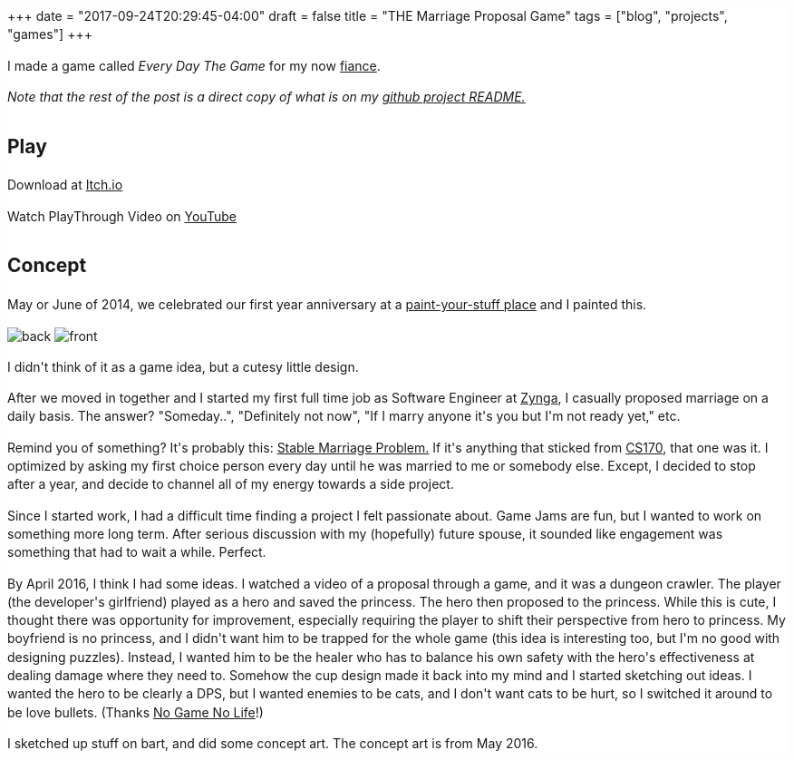 +++
date = "2017-09-24T20:29:45-04:00"
draft = false
title = "THE Marriage Proposal Game"
tags = ["blog", "projects", "games"]
+++

I made a game called *Every Day The Game* for my now [fiance](https://notyetsecure.com/).

_Note that the rest of the post is a direct copy of what is on my [github project README.](https://github.com/hinasakazaki/EveryDayTheGame/blob/master/README.md)_

## Play
Download at [Itch.io](https://hinerz.itch.io/every-day-the-game)

Watch PlayThrough Video on [YouTube](https://youtu.be/uoLDPGg20Vw)

## Concept
May or June of 2014, we celebrated our first year anniversary at a [paint-your-stuff place](https://www.yelp.com/biz/brushstrokes-studio-berkeley) and I painted this. 

![back](../../img/everyday/mug-back.JPG)
![front](../../img/everyday/mug-front.JPG)

I didn't think of it as a game idea, but a cutesy little design. 

After we moved in together and I started my first full time job as Software Engineer at [Zynga](https://www.zynga.com/), I casually proposed marriage on a daily basis. The answer? "Someday..", "Definitely not now", "If I marry anyone it's you but I'm not ready yet," etc.

Remind you of something? It's probably this: [Stable Marriage Problem.](https://en.wikipedia.org/wiki/Stable_marriage_problem) If it's anything that sticked from [CS170](http://cs170.org/), that one was it. I optimized by asking my first choice person every day until he was married to me or somebody else. Except, I decided to stop after a year, and decide to channel all of my energy towards a side project.

Since I started work, I had a difficult time finding a project I felt passionate about. Game Jams are fun, but I wanted to work on something more long term. After serious discussion with my (hopefully) future spouse, it sounded like engagement was something that had to wait a while. Perfect.

By April 2016, I think I had some ideas.
I watched a video of a proposal through a game, and it was a dungeon crawler. The player (the developer's girlfriend) played as a hero and saved the princess. The hero then proposed to the princess. While this is cute, I thought there was opportunity for improvement, especially requiring the player to shift their perspective from hero to princess. My boyfriend is no princess, and I didn't want him to be trapped for the whole game (this idea is interesting too, but I'm no good with designing puzzles). Instead, I wanted him to be the healer who has to balance his own safety with the hero's effectiveness at dealing damage where they need to. Somehow the cup design made it back into my mind and I started sketching out ideas. I wanted the hero to be clearly a DPS, but I wanted enemies to be cats, and I don't want cats to be hurt, so I switched it around to be love bullets. (Thanks [No Game No Life](http://no-game-no-life.wikia.com/wiki/Episode_11)!)

I sketched up stuff on bart, and did some concept art. The concept art is from May 2016.
